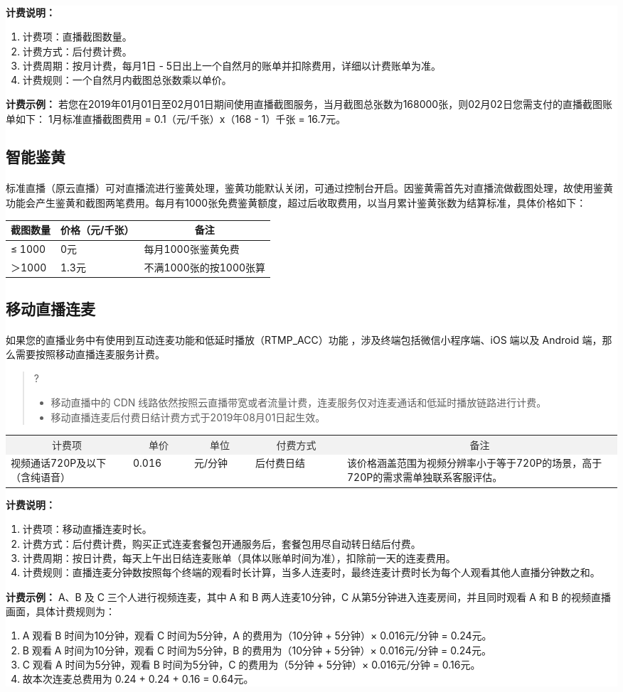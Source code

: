 **计费说明：**
1. 计费项：直播截图数量。
2. 计费方式：后付费计费。
3. 计费周期：按月计费，每月1日 - 5日出上一个自然月的账单并扣除费用，详细以计费账单为准。
4. 计费规则：一个自然月内截图总张数乘以单价。

**计费示例：**
若您在2019年01月01日至02月01日期间使用直播截图服务，当月截图总张数为168000张，则02月02日您需支付的直播截图账单如下：
1月标准直播截图费用 = 0.1（元/千张）x（168 - 1）千张 = 16.7元。

## 智能鉴黄

标准直播（原云直播）可对直播流进行鉴黄处理，鉴黄功能默认关闭，可通过控制台开启。因鉴黄需首先对直播流做截图处理，故使用鉴黄功能会产生鉴黄和截图两笔费用。每月有1000张免费鉴黄额度，超过后收取费用，以当月累计鉴黄张数为结算标准，具体价格如下：

| 截图数量| 价格（元/千张）|备注 |
|---------|---------|-----|
| ≤ 1000 |0元 |每月1000张鉴黄免费|
|＞1000|1.3元|不满1000张的按1000张算|

## 移动直播连麦

如果您的直播业务中有使用到互动连麦功能和低延时播放（RTMP_ACC）功能 ，涉及终端包括微信小程序端、iOS 端以及 Android 端，那么需要按照移动直播连麦服务计费。

>?
>- 移动直播中的 CDN 线路依然按照云直播带宽或者流量计费，连麦服务仅对连麦通话和低延时播放链路进行计费。
>- 移动直播连麦后付费日结计费方式于2019年08月01日起生效。

<table>
  <tr style="background-color:#f2f2f2;color: #333;font-weight: 400;word-break: keep-all;">
    <th style="font-weight: 400;width:20%;">计费项</th>
    <th style="font-weight: 400;width:10%;">单价</th>
    <th style="font-weight: 400;width:10%;">单位</th>
    <th style="font-weight: 400;width:15%;">付费方式</th>
    <th style="font-weight: 400;width:45%;">备注</th>
  </tr>
   <tr>
    <td> 视频通话720P及以下（含纯语音）</td>
    <td>  0.016 </td>
    <td> 元/分钟  </td>
    <td> 后付费日结  </td>
    <td> 该价格涵盖范围为视频分辨率小于等于720P的场景，高于720P的需求需单独联系客服评估。  </td>
  </tr>  
</table>

**计费说明：**
1. 计费项：移动直播连麦时长。
2. 计费方式：后付费计费，购买正式连麦套餐包开通服务后，套餐包用尽自动转日结后付费。
3. 计费周期：按日计费，每天上午出日结连麦账单（具体以账单时间为准），扣除前一天的连麦费用。
4. 计费规则：直播连麦分钟数按照每个终端的观看时长计算，当多人连麦时，最终连麦计费时长为每个人观看其他人直播分钟数之和。

**计费示例：**
A、B 及 C 三个人进行视频连麦，其中 A 和 B 两人连麦10分钟，C 从第5分钟进入连麦房间，并且同时观看 A 和 B 的视频直播画面，具体计费规则为：
1. A 观看 B 时间为10分钟，观看 C 时间为5分钟，A 的费用为（10分钟 + 5分钟）× 0.016元/分钟 = 0.24元。
2. B 观看 A 时间为10分钟，观看 C 时间为5分钟，B 的费用为（10分钟 + 5分钟）× 0.016元/分钟 = 0.24元。
3. C 观看 A 时间为5分钟，观看 B 时间为5分钟，C 的费用为（5分钟 + 5分钟）× 0.016元/分钟 = 0.16元。
4. 故本次连麦总费用为 0.24 + 0.24 + 0.16 = 0.64元。


